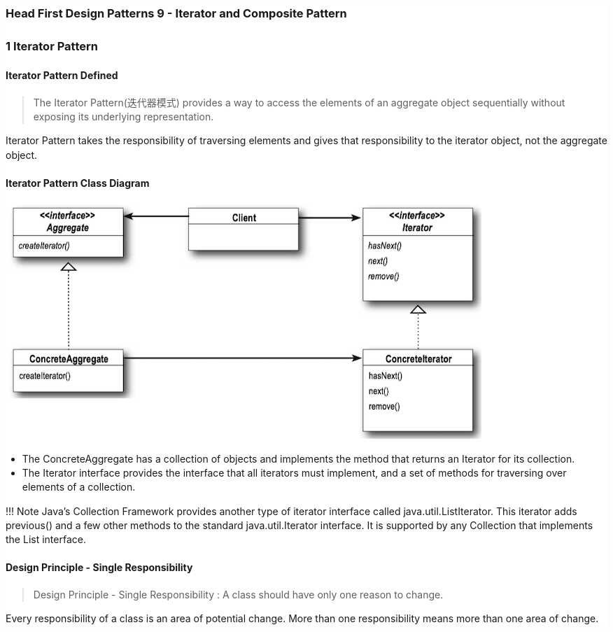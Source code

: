 ### **Head First Design Patterns 9 - Iterator and Composite Pattern**


### 1 Iterator Pattern

#### Iterator Pattern Defined

> The Iterator Pattern(迭代器模式) provides a way to access the elements of an aggregate object sequentially without exposing its underlying representation.

Iterator Pattern takes the responsibility of traversing elements and gives that responsibility to the iterator object, not the aggregate object.

#### Iterator Pattern Class Diagram

![Iterator Pattern Class Diagram ](figures/IteratorPatternClassDiagram.png)


* The <C>ConcreteAggregate</C> has  a collection of objects and implements the method that returns an <C>Iterator</C> for its collection.
* The <C>Iterator</C> interface provides the interface that all iterators must implement, and a set of methods for traversing over elements of a collection.


!!! Note
    Java’s Collection Framework provides another type of iterator interface called <C>java.util.ListIterator</C>. This iterator adds <C>previous()</C> and a few other methods to the standard <C>java.util.Iterator</C> interface. It is supported by any <C>Collection</C> that implements the <C>List</C> interface.
    
    
    
#### Design Principle - Single Responsibility

> Design Principle - Single Responsibility : A class should have only one reason to change.


Every responsibility of a class is an area of potential change. More than one responsibility means more than one area of change.
